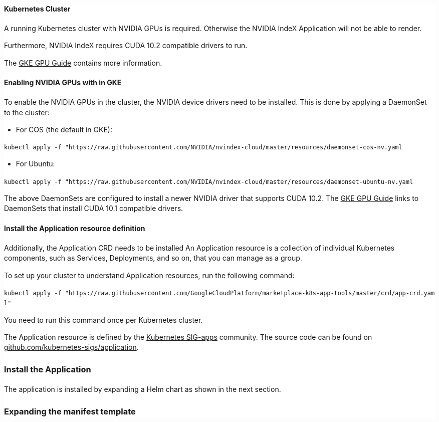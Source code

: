 #### Kubernetes Cluster

A running Kubernetes cluster with NVIDIA GPUs is required. Otherwise the NVIDIA
IndeX Application will not be able to render.

Furthermore, NVIDIA IndeX requires CUDA 10.2 compatible drivers to run.

The [GKE GPU Guide](https://cloud.google.com/kubernetes-engine/docs/how-to/gpus)
contains more information.

#### Enabling NVIDIA GPUs with in GKE

To enable the NVIDIA GPUs in the cluster, the NVIDIA device drivers need to be
installed. This is done by applying a DaemonSet to the cluster:

- For COS (the default in GKE):

```shell
kubectl apply -f "https://raw.githubusercontent.com/NVIDIA/nvindex-cloud/master/resources/daemonset-cos-nv.yaml
```

- For Ubuntu:

```shell
kubectl apply -f "https://raw.githubusercontent.com/NVIDIA/nvindex-cloud/master/resources/daemonset-ubuntu-nv.yaml
```

The above DaemonSets are configured to install a newer NVIDIA driver that supports
CUDA 10.2. The [GKE GPU Guide](https://cloud.google.com/kubernetes-engine/docs/how-to/gpus)
links to DaemonSets that install CUDA 10.1 compatible drivers.


#### Install the Application resource definition

Additionally, the Application CRD needs to be installed
An Application resource is a collection of individual Kubernetes components,
such as Services, Deployments, and so on, that you can manage as a group.

To set up your cluster to understand Application resources, run the following
command:

```shell
kubectl apply -f "https://raw.githubusercontent.com/GoogleCloudPlatform/marketplace-k8s-app-tools/master/crd/app-crd.yaml"
```
You need to run this command once per Kubernetes cluster.

The Application resource is defined by the
[Kubernetes SIG-apps](https://github.com/kubernetes/community/tree/master/sig-apps)
community. The source code can be found on
[github.com/kubernetes-sigs/application](https://github.com/kubernetes-sigs/application).

### Install the Application

The application is installed by expanding a Helm chart as shown in the next section.

### Expanding the manifest template
